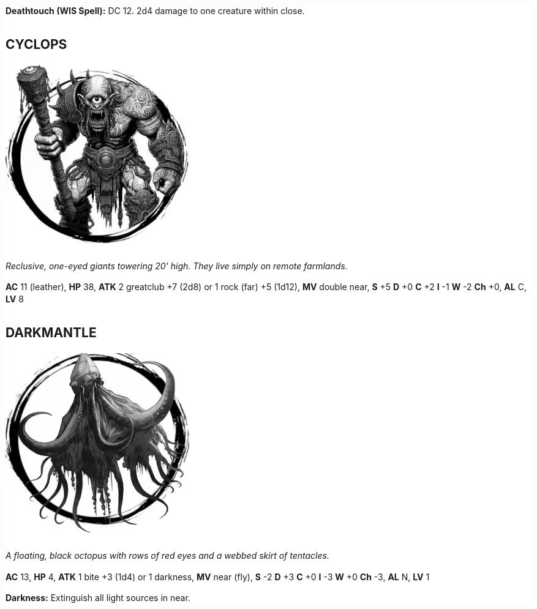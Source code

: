 **Deathtouch (WIS Spell):** DC 12. 2d4 damage to one creature within close.

## CYCLOPS

![](images/cyclops.webp)

_Reclusive, one-eyed giants towering 20' high. They live simply on remote farmlands._

**AC** 11 (leather), **HP** 38, **ATK** 2 greatclub +7 (2d8) or 1 rock (far) +5 (1d12), **MV** double near, **S** +5 **D** +0 **C** +2 **I** -1 **W** -2 **Ch** +0, **AL** C, **LV** 8

## DARKMANTLE

![](images/darkmantle.webp)

_A floating, black octopus with rows of red eyes and a webbed skirt of tentacles._

**AC** 13, **HP** 4, **ATK** 1 bite +3 (1d4) or 1 darkness, **MV** near (fly), **S** -2 **D** +3 **C** +0 **I** -3 **W** +0 **Ch** -3, **AL** N, **LV** 1

**Darkness:** Extinguish all light sources in near.
